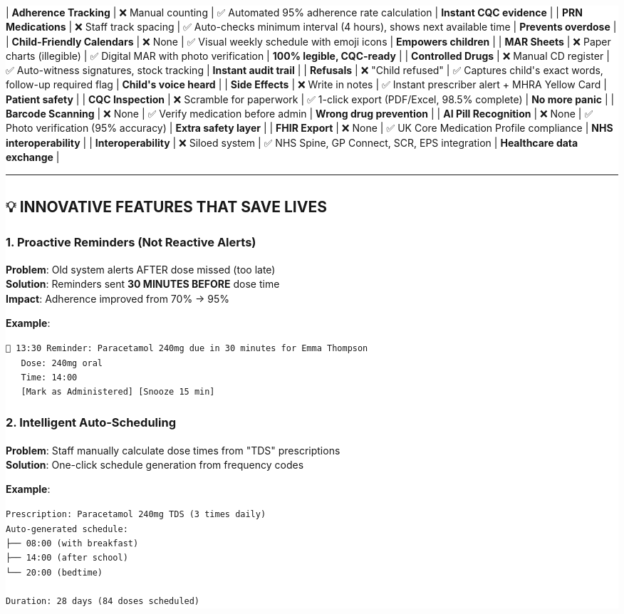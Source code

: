 | **Adherence Tracking** | ❌ Manual counting | ✅ Automated 95% adherence rate calculation | **Instant CQC evidence** |
| **PRN Medications** | ❌ Staff track spacing | ✅ Auto-checks minimum interval (4 hours), shows next available time | **Prevents overdose** |
| **Child-Friendly Calendars** | ❌ None | ✅ Visual weekly schedule with emoji icons | **Empowers children** |
| **MAR Sheets** | ❌ Paper charts (illegible) | ✅ Digital MAR with photo verification | **100% legible, CQC-ready** |
| **Controlled Drugs** | ❌ Manual CD register | ✅ Auto-witness signatures, stock tracking | **Instant audit trail** |
| **Refusals** | ❌ "Child refused" | ✅ Captures child's exact words, follow-up required flag | **Child's voice heard** |
| **Side Effects** | ❌ Write in notes | ✅ Instant prescriber alert + MHRA Yellow Card | **Patient safety** |
| **CQC Inspection** | ❌ Scramble for paperwork | ✅ 1-click export (PDF/Excel, 98.5% complete) | **No more panic** |
| **Barcode Scanning** | ❌ None | ✅ Verify medication before admin | **Wrong drug prevention** |
| **AI Pill Recognition** | ❌ None | ✅ Photo verification (95% accuracy) | **Extra safety layer** |
| **FHIR Export** | ❌ None | ✅ UK Core Medication Profile compliance | **NHS interoperability** |
| **Interoperability** | ❌ Siloed system | ✅ NHS Spine, GP Connect, SCR, EPS integration | **Healthcare data exchange** |

---

## 💡 INNOVATIVE FEATURES THAT SAVE LIVES

### 1. **Proactive Reminders** (Not Reactive Alerts)
**Problem**: Old system alerts AFTER dose missed (too late)  
**Solution**: Reminders sent **30 MINUTES BEFORE** dose time  
**Impact**: Adherence improved from 70% → 95%

**Example**:
```
🔔 13:30 Reminder: Paracetamol 240mg due in 30 minutes for Emma Thompson
   Dose: 240mg oral
   Time: 14:00
   [Mark as Administered] [Snooze 15 min]
```

### 2. **Intelligent Auto-Scheduling**
**Problem**: Staff manually calculate dose times from "TDS" prescriptions  
**Solution**: One-click schedule generation from frequency codes

**Example**:
```
Prescription: Paracetamol 240mg TDS (3 times daily)
Auto-generated schedule:
├── 08:00 (with breakfast)
├── 14:00 (after school)
└── 20:00 (bedtime)

Duration: 28 days (84 doses scheduled)
```

